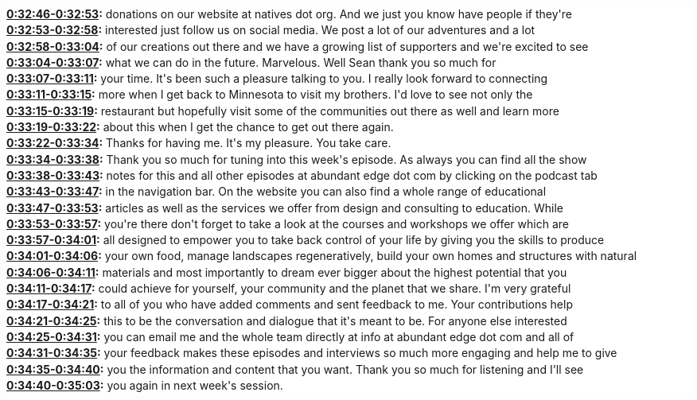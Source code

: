**[0:32:46-0:32:53](https://regenerativeskills.com/abundantedge-sean-sherman/#t=0:32:46):**  donations on our website at natives dot org. And we just you know have people if they're  
**[0:32:53-0:32:58](https://regenerativeskills.com/abundantedge-sean-sherman/#t=0:32:53):**  interested just follow us on social media. We post a lot of our adventures and a lot  
**[0:32:58-0:33:04](https://regenerativeskills.com/abundantedge-sean-sherman/#t=0:32:58):**  of our creations out there and we have a growing list of supporters and we're excited to see  
**[0:33:04-0:33:07](https://regenerativeskills.com/abundantedge-sean-sherman/#t=0:33:04):**  what we can do in the future. Marvelous. Well Sean thank you so much for  
**[0:33:07-0:33:11](https://regenerativeskills.com/abundantedge-sean-sherman/#t=0:33:07):**  your time. It's been such a pleasure talking to you. I really look forward to connecting  
**[0:33:11-0:33:15](https://regenerativeskills.com/abundantedge-sean-sherman/#t=0:33:11):**  more when I get back to Minnesota to visit my brothers. I'd love to see not only the  
**[0:33:15-0:33:19](https://regenerativeskills.com/abundantedge-sean-sherman/#t=0:33:15):**  restaurant but hopefully visit some of the communities out there as well and learn more  
**[0:33:19-0:33:22](https://regenerativeskills.com/abundantedge-sean-sherman/#t=0:33:19):**  about this when I get the chance to get out there again.  
**[0:33:22-0:33:34](https://regenerativeskills.com/abundantedge-sean-sherman/#t=0:33:22):**  Thanks for having me. It's my pleasure. You take care.  
**[0:33:34-0:33:38](https://regenerativeskills.com/abundantedge-sean-sherman/#t=0:33:34):**  Thank you so much for tuning into this week's episode. As always you can find all the show  
**[0:33:38-0:33:43](https://regenerativeskills.com/abundantedge-sean-sherman/#t=0:33:38):**  notes for this and all other episodes at abundant edge dot com by clicking on the podcast tab  
**[0:33:43-0:33:47](https://regenerativeskills.com/abundantedge-sean-sherman/#t=0:33:43):**  in the navigation bar. On the website you can also find a whole range of educational  
**[0:33:47-0:33:53](https://regenerativeskills.com/abundantedge-sean-sherman/#t=0:33:47):**  articles as well as the services we offer from design and consulting to education. While  
**[0:33:53-0:33:57](https://regenerativeskills.com/abundantedge-sean-sherman/#t=0:33:53):**  you're there don't forget to take a look at the courses and workshops we offer which are  
**[0:33:57-0:34:01](https://regenerativeskills.com/abundantedge-sean-sherman/#t=0:33:57):**  all designed to empower you to take back control of your life by giving you the skills to produce  
**[0:34:01-0:34:06](https://regenerativeskills.com/abundantedge-sean-sherman/#t=0:34:01):**  your own food, manage landscapes regeneratively, build your own homes and structures with natural  
**[0:34:06-0:34:11](https://regenerativeskills.com/abundantedge-sean-sherman/#t=0:34:06):**  materials and most importantly to dream ever bigger about the highest potential that you  
**[0:34:11-0:34:17](https://regenerativeskills.com/abundantedge-sean-sherman/#t=0:34:11):**  could achieve for yourself, your community and the planet that we share. I'm very grateful  
**[0:34:17-0:34:21](https://regenerativeskills.com/abundantedge-sean-sherman/#t=0:34:17):**  to all of you who have added comments and sent feedback to me. Your contributions help  
**[0:34:21-0:34:25](https://regenerativeskills.com/abundantedge-sean-sherman/#t=0:34:21):**  this to be the conversation and dialogue that it's meant to be. For anyone else interested  
**[0:34:25-0:34:31](https://regenerativeskills.com/abundantedge-sean-sherman/#t=0:34:25):**  you can email me and the whole team directly at info at abundant edge dot com and all of  
**[0:34:31-0:34:35](https://regenerativeskills.com/abundantedge-sean-sherman/#t=0:34:31):**  your feedback makes these episodes and interviews so much more engaging and help me to give  
**[0:34:35-0:34:40](https://regenerativeskills.com/abundantedge-sean-sherman/#t=0:34:35):**  you the information and content that you want. Thank you so much for listening and I'll see  
**[0:34:40-0:35:03](https://regenerativeskills.com/abundantedge-sean-sherman/#t=0:34:40):**  you again in next week's session.  